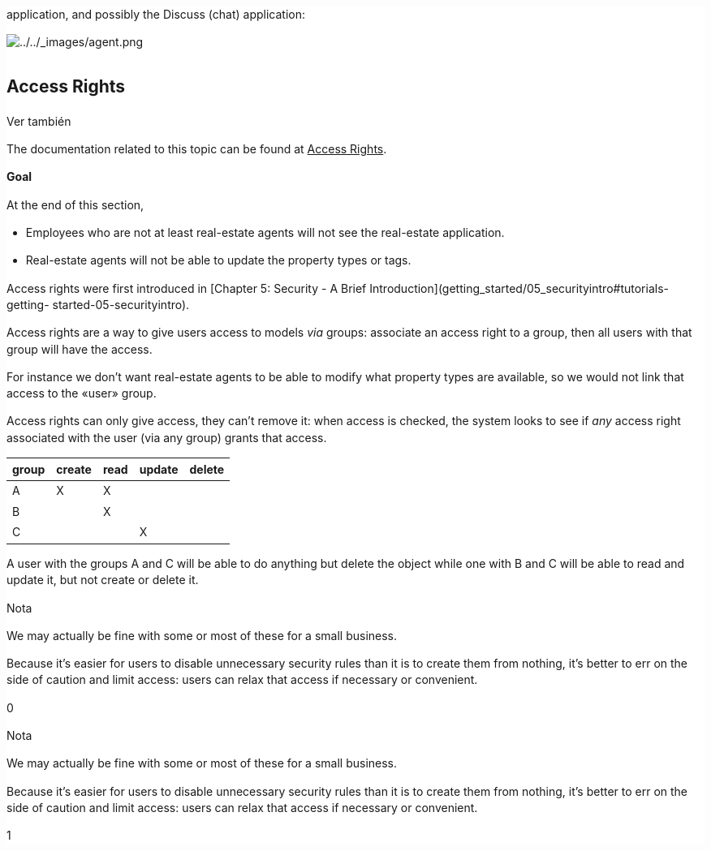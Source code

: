 application, and possibly the Discuss (chat) application:</p>
<div class="figure align-default">
<img alt="../../_images/agent.png" src="../../_images/agent.png"/>
</div>
</div>

## Access Rights

<div class="alert alert-secondary">
<p class="alert-title">
Ver también</p><p>The documentation related to this topic can be found at
<a href="../reference/backend/security#reference-security-acl"><span class="std std-ref">Access Rights</span></a>.</p>
</div> <div class="admonition-goal alert">
<p class="alert-title">
<b>Goal</b></p><p>At the end of this section,</p>
<ul>
<li><p>Employees who are not at least real-estate agents will not see the
real-estate application.</p></li>
<li><p>Real-estate agents will not be able to update the property types or tags.</p></li>
</ul>
</div>

Access rights were first introduced in [Chapter 5: Security - A Brief
Introduction](getting_started/05_securityintro#tutorials-getting-
started-05-securityintro).

Access rights are a way to give users access to models _via_ groups: associate
an access right to a group, then all users with that group will have the
access.

For instance we don’t want real-estate agents to be able to modify what
property types are available, so we would not link that access to the «user»
group.

Access rights can only give access, they can’t remove it: when access is
checked, the system looks to see if _any_ access right associated with the
user (via any group) grants that access.

group | create | read | update | delete  
---|---|---|---|---  
A | X | X |  |   
B |  | X |  |   
C |  |  | X |   
  
A user with the groups A and C will be able to do anything but delete the
object while one with B and C will be able to read and update it, but not
create or delete it.

<div class="alert alert-primary">
<p class="alert-title">
Nota</p><p>We may actually be fine with some or most of these for a small business.</p>
<p>Because it’s easier for users to disable unnecessary security rules than it
is to create them from nothing, it’s better to err on the side of caution
and limit access: users can relax that access if necessary or convenient.</p>
</div>0 <div class="alert alert-primary">
<p class="alert-title">
Nota</p><p>We may actually be fine with some or most of these for a small business.</p>
<p>Because it’s easier for users to disable unnecessary security rules than it
is to create them from nothing, it’s better to err on the side of caution
and limit access: users can relax that access if necessary or convenient.</p>
</div>1
